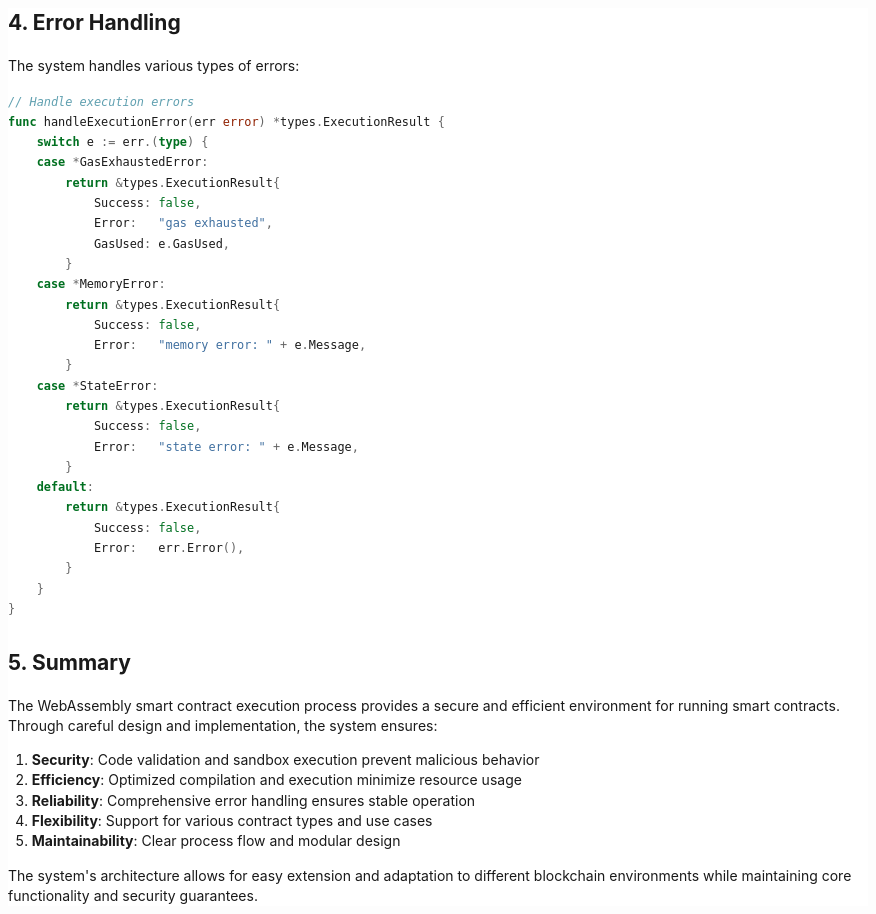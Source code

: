## 4. Error Handling

The system handles various types of errors:

```go
// Handle execution errors
func handleExecutionError(err error) *types.ExecutionResult {
    switch e := err.(type) {
    case *GasExhaustedError:
        return &types.ExecutionResult{
            Success: false,
            Error:   "gas exhausted",
            GasUsed: e.GasUsed,
        }
    case *MemoryError:
        return &types.ExecutionResult{
            Success: false,
            Error:   "memory error: " + e.Message,
        }
    case *StateError:
        return &types.ExecutionResult{
            Success: false,
            Error:   "state error: " + e.Message,
        }
    default:
        return &types.ExecutionResult{
            Success: false,
            Error:   err.Error(),
        }
    }
}
```

## 5. Summary

The WebAssembly smart contract execution process provides a secure and efficient environment for running smart contracts. Through careful design and implementation, the system ensures:

1. **Security**: Code validation and sandbox execution prevent malicious behavior
2. **Efficiency**: Optimized compilation and execution minimize resource usage
3. **Reliability**: Comprehensive error handling ensures stable operation
4. **Flexibility**: Support for various contract types and use cases
5. **Maintainability**: Clear process flow and modular design

The system's architecture allows for easy extension and adaptation to different blockchain environments while maintaining core functionality and security guarantees. 